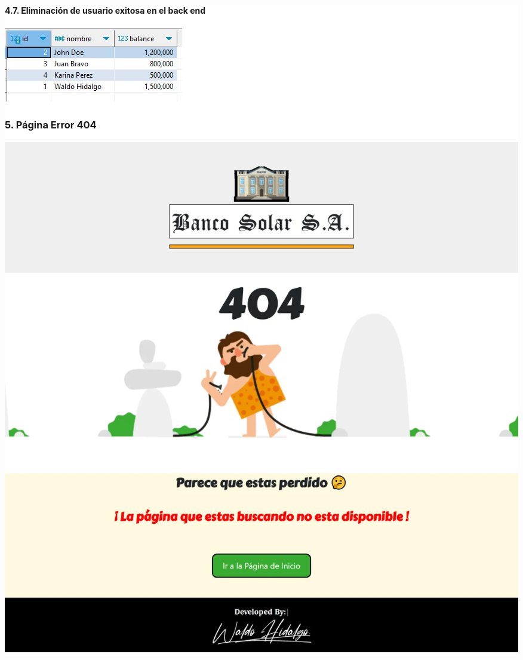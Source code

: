 #### 4.7. Eliminación de usuario exitosa en el back end

![Eliminación de usuario exitosa en el back end](./screenshots/20eliminacion_usuario_exitosa_back_end.jpg)

### 5. Página Error 404

![Página Error 404](./screenshots/error_404.webp)
